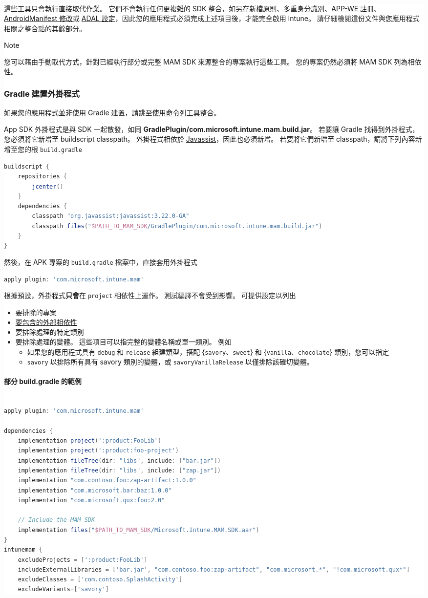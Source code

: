 這些工具只會執行[直接取代作業](#class-and-method-replacements)。 它們不會執行任何更複雜的 SDK 整合，如[另存新檔原則](#enable-features-that-require-app-participation)、[多重身分識別](#multi-identity-optional)、[APP-WE 註冊](#app-protection-policy-without-device-enrollment)、[AndroidManifest 修改](#manifest-replacements)或 [ADAL 設定](#configure-azure-active-directory-authentication-library-adal)，因此您的應用程式必須完成上述項目後，才能完全啟用 Intune。 請仔細檢閱這份文件與您應用程式相關之整合點的其餘部分。

> [!NOTE]
> 您可以藉由手動取代方式，針對已經執行部分或完整 MAM SDK 來源整合的專案執行這些工具。 您的專案仍然必須將 MAM SDK 列為相依性。

### <a name="gradle-build-plugin"></a>Gradle 建置外掛程式
如果您的應用程式並非使用 Gradle 建置，請跳至[使用命令列工具整合](#command-line-build-tool)。 

App SDK 外掛程式是與 SDK 一起散發，如同 **GradlePlugin/com.microsoft.intune.mam.build.jar**。 若要讓 Gradle 找得到外掛程式，您必須將它新增至 buildscript classpath。 外掛程式相依於 [Javassist](https://jboss-javassist.github.io/javassist/)，因此也必須新增。 若要將它們新增至 classpath，請將下列內容新增至您的根 `build.gradle`

```groovy
buildscript {
    repositories {
        jcenter()
    }
    dependencies {
        classpath "org.javassist:javassist:3.22.0-GA"
        classpath files("$PATH_TO_MAM_SDK/GradlePlugin/com.microsoft.intune.mam.build.jar")
    }
}
```

然後，在 APK 專案的 `build.gradle` 檔案中，直接套用外掛程式
```groovy
apply plugin: 'com.microsoft.intune.mam'
```

根據預設，外掛程式**只會**在 `project` 相依性上運作。
測試編譯不會受到影響。 可提供設定以列出
*  要排除的專案
*  [要包含的外部相依性](#usage-of-includeexternallibraries) 
*  要排除處理的特定類別
*  要排除處理的變體。 這些項目可以指完整的變體名稱或單一類別。 例如
     * 如果您的應用程式具有 `debug` 和 `release` 組建類型，搭配 {`savory`、`sweet`} 和 {`vanilla`、`chocolate`} 類別，您可以指定
     * `savory` 以排除所有具有 savory 類別的變體，或 `savoryVanillaRelease` 以僅排除該確切變體。

#### <a name="example-partial-buildgradle"></a>部分 build.gradle 的範例

```groovy

apply plugin: 'com.microsoft.intune.mam'

dependencies {
    implementation project(':product:FooLib')
    implementation project(':product:foo-project')
    implementation fileTree(dir: "libs", include: ["bar.jar"])
    implementation fileTree(dir: "libs", include: ["zap.jar"])
    implementation "com.contoso.foo:zap-artifact:1.0.0"
    implementation "com.microsoft.bar:baz:1.0.0"
    implementation "com.microsoft.qux:foo:2.0"

    // Include the MAM SDK
    implementation files("$PATH_TO_MAM_SDK/Microsoft.Intune.MAM.SDK.aar")
}
intunemam {
    excludeProjects = [':product:FooLib']
    includeExternalLibraries = ['bar.jar', "com.contoso.foo:zap-artifact", "com.microsoft.*", "!com.microsoft.qux*"]
    excludeClasses = ['com.contoso.SplashActivity']
    excludeVariants=['savory']
```